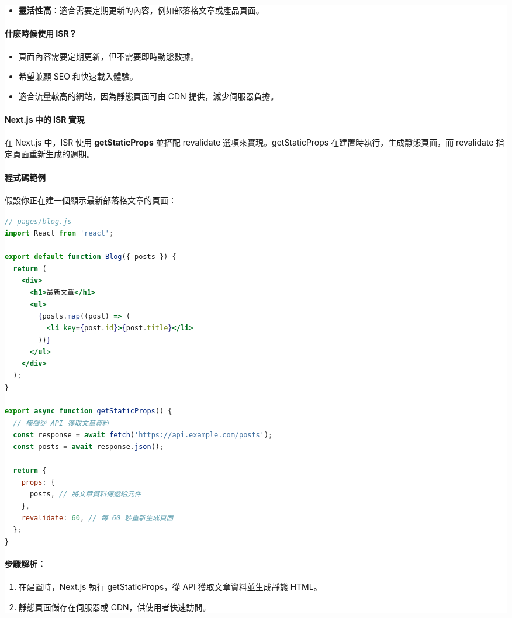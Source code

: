 - **靈活性高**：適合需要定期更新的內容，例如部落格文章或產品頁面。

#### 什麼時候使用 ISR？

- 頁面內容需要定期更新，但不需要即時動態數據。

- 希望兼顧 SEO 和快速載入體驗。

- 適合流量較高的網站，因為靜態頁面可由 CDN 提供，減少伺服器負擔。

#### Next.js 中的 ISR 實現

在 Next.js 中，ISR 使用 **getStaticProps** 並搭配 revalidate 選項來實現。getStaticProps 在建置時執行，生成靜態頁面，而 revalidate 指定頁面重新生成的週期。

#### 程式碼範例

假設你正在建一個顯示最新部落格文章的頁面：

```jsx
// pages/blog.js
import React from 'react';

export default function Blog({ posts }) {
  return (
    <div>
      <h1>最新文章</h1>
      <ul>
        {posts.map((post) => (
          <li key={post.id}>{post.title}</li>
        ))}
      </ul>
    </div>
  );
}

export async function getStaticProps() {
  // 模擬從 API 獲取文章資料
  const response = await fetch('https://api.example.com/posts');
  const posts = await response.json();

  return {
    props: {
      posts, // 將文章資料傳遞給元件
    },
    revalidate: 60, // 每 60 秒重新生成頁面
  };
}
```

#### 步驟解析：

1. 在建置時，Next.js 執行 getStaticProps，從 API 獲取文章資料並生成靜態 HTML。

2. 靜態頁面儲存在伺服器或 CDN，供使用者快速訪問。
